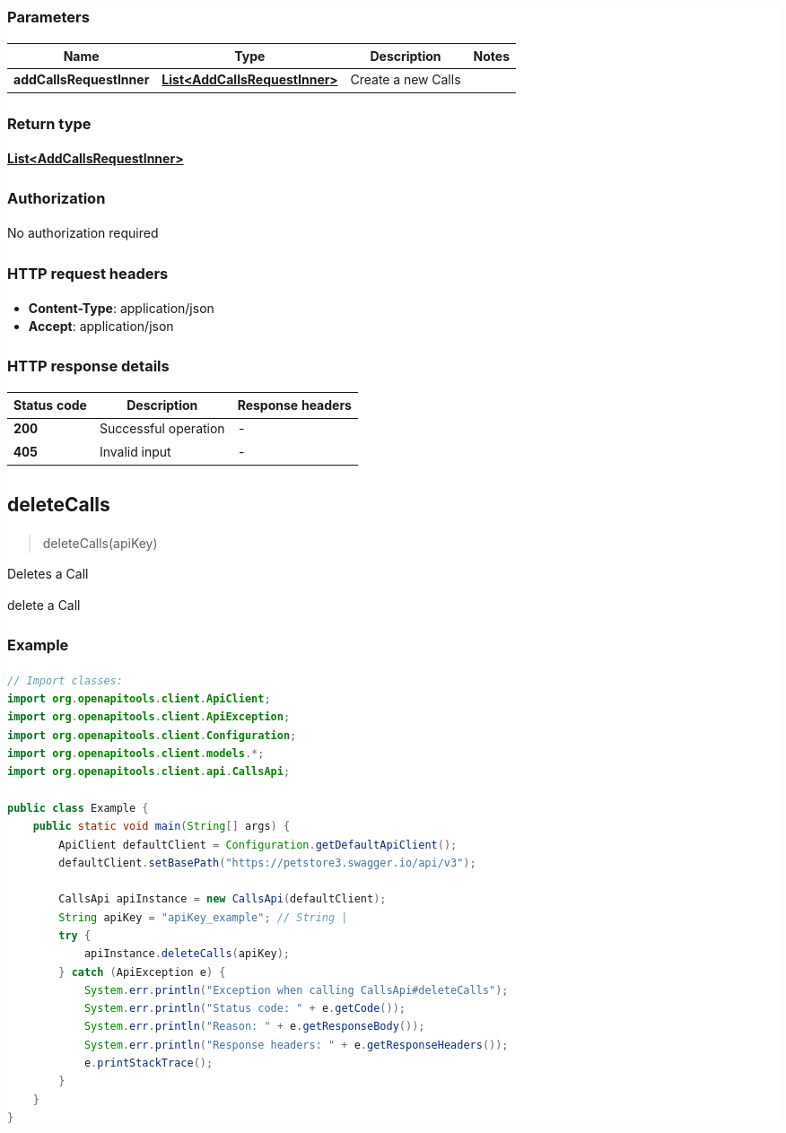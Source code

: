 ### Parameters


| Name | Type | Description  | Notes |
|------------- | ------------- | ------------- | -------------|
| **addCallsRequestInner** | [**List&lt;AddCallsRequestInner&gt;**](AddCallsRequestInner.md)| Create a new Calls | |

### Return type

[**List&lt;AddCallsRequestInner&gt;**](AddCallsRequestInner.md)

### Authorization

No authorization required

### HTTP request headers

- **Content-Type**: application/json
- **Accept**: application/json


### HTTP response details
| Status code | Description | Response headers |
|-------------|-------------|------------------|
| **200** | Successful operation |  -  |
| **405** | Invalid input |  -  |


## deleteCalls

> deleteCalls(apiKey)

Deletes a Call

delete a Call

### Example

```java
// Import classes:
import org.openapitools.client.ApiClient;
import org.openapitools.client.ApiException;
import org.openapitools.client.Configuration;
import org.openapitools.client.models.*;
import org.openapitools.client.api.CallsApi;

public class Example {
    public static void main(String[] args) {
        ApiClient defaultClient = Configuration.getDefaultApiClient();
        defaultClient.setBasePath("https://petstore3.swagger.io/api/v3");

        CallsApi apiInstance = new CallsApi(defaultClient);
        String apiKey = "apiKey_example"; // String | 
        try {
            apiInstance.deleteCalls(apiKey);
        } catch (ApiException e) {
            System.err.println("Exception when calling CallsApi#deleteCalls");
            System.err.println("Status code: " + e.getCode());
            System.err.println("Reason: " + e.getResponseBody());
            System.err.println("Response headers: " + e.getResponseHeaders());
            e.printStackTrace();
        }
    }
}
```